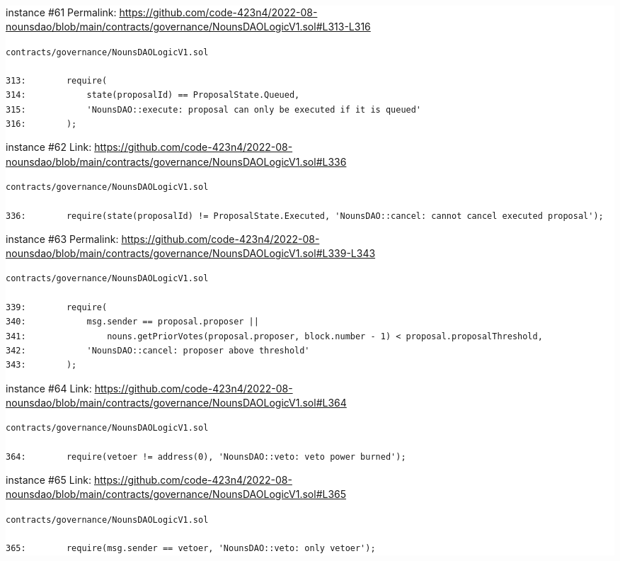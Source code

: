 instance #61
Permalink: https://github.com/code-423n4/2022-08-nounsdao/blob/main/contracts/governance/NounsDAOLogicV1.sol#L313-L316
```solidity
contracts/governance/NounsDAOLogicV1.sol

313:        require(
314:            state(proposalId) == ProposalState.Queued,
315:            'NounsDAO::execute: proposal can only be executed if it is queued'
316:        );

```

instance #62
Link: https://github.com/code-423n4/2022-08-nounsdao/blob/main/contracts/governance/NounsDAOLogicV1.sol#L336
```solidity
contracts/governance/NounsDAOLogicV1.sol

336:        require(state(proposalId) != ProposalState.Executed, 'NounsDAO::cancel: cannot cancel executed proposal');

```

instance #63
Permalink: https://github.com/code-423n4/2022-08-nounsdao/blob/main/contracts/governance/NounsDAOLogicV1.sol#L339-L343
```solidity
contracts/governance/NounsDAOLogicV1.sol

339:        require(
340:            msg.sender == proposal.proposer ||
341:                nouns.getPriorVotes(proposal.proposer, block.number - 1) < proposal.proposalThreshold,
342:            'NounsDAO::cancel: proposer above threshold'
343:        );

```

instance #64
Link: https://github.com/code-423n4/2022-08-nounsdao/blob/main/contracts/governance/NounsDAOLogicV1.sol#L364
```solidity
contracts/governance/NounsDAOLogicV1.sol

364:        require(vetoer != address(0), 'NounsDAO::veto: veto power burned');

```

instance #65
Link: https://github.com/code-423n4/2022-08-nounsdao/blob/main/contracts/governance/NounsDAOLogicV1.sol#L365
```solidity
contracts/governance/NounsDAOLogicV1.sol

365:        require(msg.sender == vetoer, 'NounsDAO::veto: only vetoer');

```
